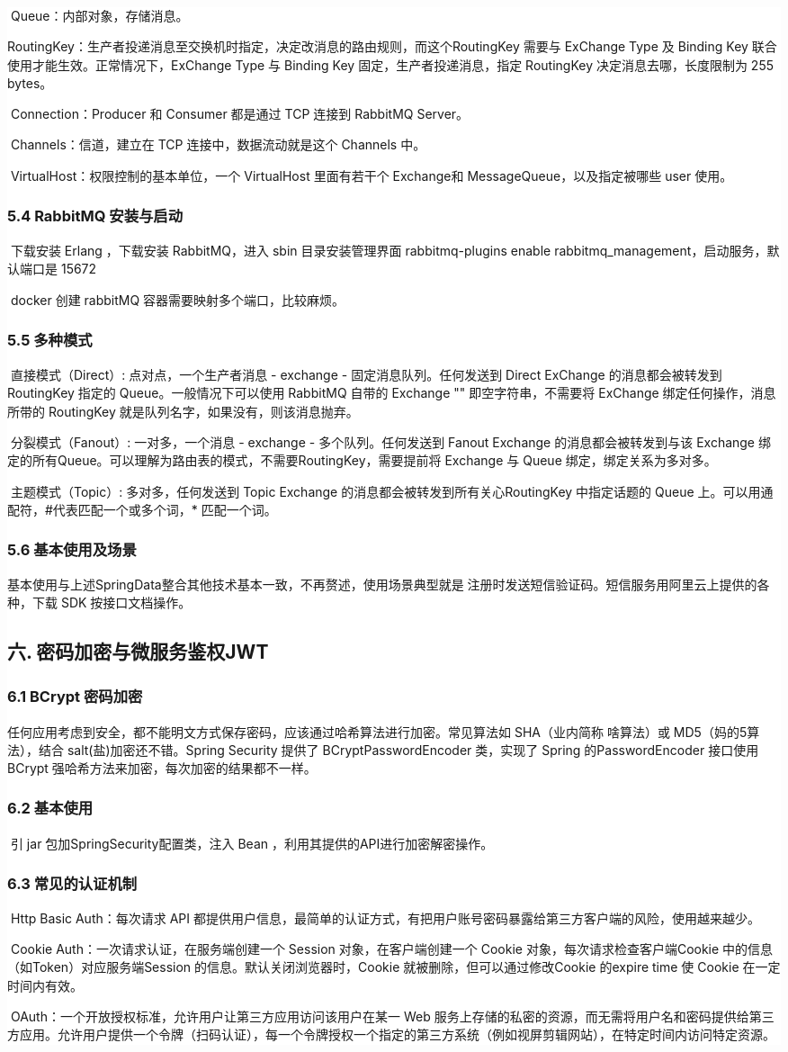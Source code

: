 ​		Queue：内部对象，存储消息。

​		RoutingKey：生产者投递消息至交换机时指定，决定改消息的路由规则，而这个RoutingKey 需要与 ExChange Type 及 Binding Key 联合使用才能生效。正常情况下，ExChange Type 与 Binding Key 固定，生产者投递消息，指定 RoutingKey 决定消息去哪，长度限制为 255 bytes。

​		Connection：Producer 和 Consumer 都是通过 TCP 连接到 RabbitMQ Server。

​		Channels：信道，建立在 TCP 连接中，数据流动就是这个 Channels 中。

​		VirtualHost：权限控制的基本单位，一个 VirtualHost 里面有若干个 Exchange和 MessageQueue，以及指定被哪些 user 使用。

### 5.4 RabbitMQ 安装与启动

​		下载安装 Erlang ，下载安装 RabbitMQ，进入 sbin 目录安装管理界面 rabbitmq-plugins enable rabbitmq_management，启动服务，默认端口是 15672

​		docker 创建 rabbitMQ 容器需要映射多个端口，比较麻烦。

### 5.5 多种模式

​		直接模式（Direct）: 点对点，一个生产者消息 - exchange - 固定消息队列。任何发送到 Direct ExChange 的消息都会被转发到 RoutingKey 指定的 Queue。一般情况下可以使用 RabbitMQ 自带的 Exchange "" 即空字符串，不需要将 ExChange 绑定任何操作，消息所带的 RoutingKey 就是队列名字，如果没有，则该消息抛弃。

​		分裂模式（Fanout）: 一对多，一个消息 - exchange - 多个队列。任何发送到 Fanout Exchange 的消息都会被转发到与该 Exchange 绑定的所有Queue。可以理解为路由表的模式，不需要RoutingKey，需要提前将 Exchange 与 Queue 绑定，绑定关系为多对多。

​		主题模式（Topic）: 多对多，任何发送到 Topic Exchange 的消息都会被转发到所有关心RoutingKey 中指定话题的 Queue 上。可以用通配符，#代表匹配一个或多个词，* 匹配一个词。

### 5.6 基本使用及场景

​	基本使用与上述SpringData整合其他技术基本一致，不再赘述，使用场景典型就是 注册时发送短信验证码。短信服务用阿里云上提供的各种，下载 SDK 按接口文档操作。



## 六.  密码加密与微服务鉴权JWT

### 	6.1 BCrypt 密码加密

​		任何应用考虑到安全，都不能明文方式保存密码，应该通过哈希算法进行加密。常见算法如 SHA（业内简称 啥算法）或 MD5（妈的5算法），结合 salt(盐)加密还不错。Spring Security 提供了 BCryptPasswordEncoder 类，实现了 Spring 的PasswordEncoder 接口使用BCrypt 强哈希方法来加密，每次加密的结果都不一样。

### 	6.2 基本使用

​		引 jar 包加SpringSecurity配置类，注入 Bean ，利用其提供的API进行加密解密操作。 		

### 	6.3 常见的认证机制

​		Http Basic Auth：每次请求 API 都提供用户信息，最简单的认证方式，有把用户账号密码暴露给第三方客户端的风险，使用越来越少。

​		Cookie Auth：一次请求认证，在服务端创建一个 Session 对象，在客户端创建一个 Cookie 对象，每次请求检查客户端Cookie 中的信息（如Token）对应服务端Session 的信息。默认关闭浏览器时，Cookie 就被删除，但可以通过修改Cookie 的expire time 使 Cookie 在一定时间内有效。

​		OAuth：一个开放授权标准，允许用户让第三方应用访问该用户在某一 Web 服务上存储的私密的资源，而无需将用户名和密码提供给第三方应用。允许用户提供一个令牌（扫码认证），每一个令牌授权一个指定的第三方系统（例如视屏剪辑网站），在特定时间内访问特定资源。 
